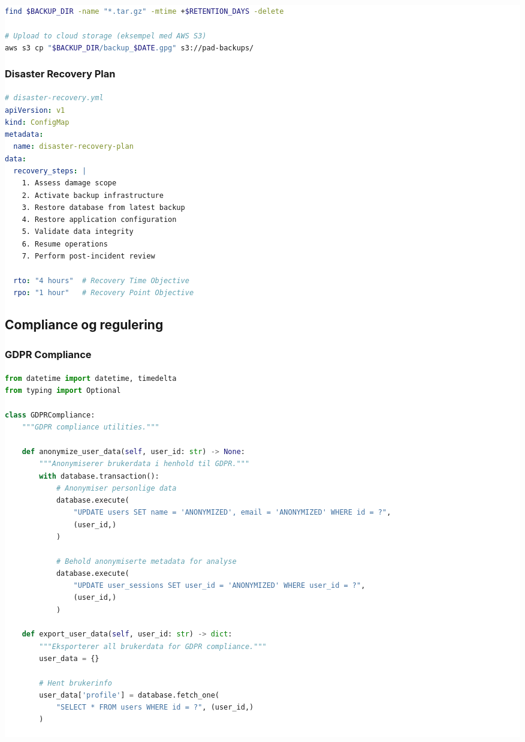 ```bash
find $BACKUP_DIR -name "*.tar.gz" -mtime +$RETENTION_DAYS -delete

# Upload to cloud storage (eksempel med AWS S3)
aws s3 cp "$BACKUP_DIR/backup_$DATE.gpg" s3://pad-backups/
```

### Disaster Recovery Plan

```yaml
# disaster-recovery.yml
apiVersion: v1
kind: ConfigMap
metadata:
  name: disaster-recovery-plan
data:
  recovery_steps: |
    1. Assess damage scope
    2. Activate backup infrastructure
    3. Restore database from latest backup
    4. Restore application configuration
    5. Validate data integrity
    6. Resume operations
    7. Perform post-incident review
  
  rto: "4 hours"  # Recovery Time Objective
  rpo: "1 hour"   # Recovery Point Objective
```

## Compliance og regulering

### GDPR Compliance

```python
from datetime import datetime, timedelta
from typing import Optional

class GDPRCompliance:
    """GDPR compliance utilities."""
    
    def anonymize_user_data(self, user_id: str) -> None:
        """Anonymiserer brukerdata i henhold til GDPR."""
        with database.transaction():
            # Anonymiser personlige data
            database.execute(
                "UPDATE users SET name = 'ANONYMIZED', email = 'ANONYMIZED' WHERE id = ?",
                (user_id,)
            )
            
            # Behold anonymiserte metadata for analyse
            database.execute(
                "UPDATE user_sessions SET user_id = 'ANONYMIZED' WHERE user_id = ?",
                (user_id,)
            )
    
    def export_user_data(self, user_id: str) -> dict:
        """Eksporterer all brukerdata for GDPR compliance."""
        user_data = {}
        
        # Hent brukerinfo
        user_data['profile'] = database.fetch_one(
            "SELECT * FROM users WHERE id = ?", (user_id,)
        )
        
```